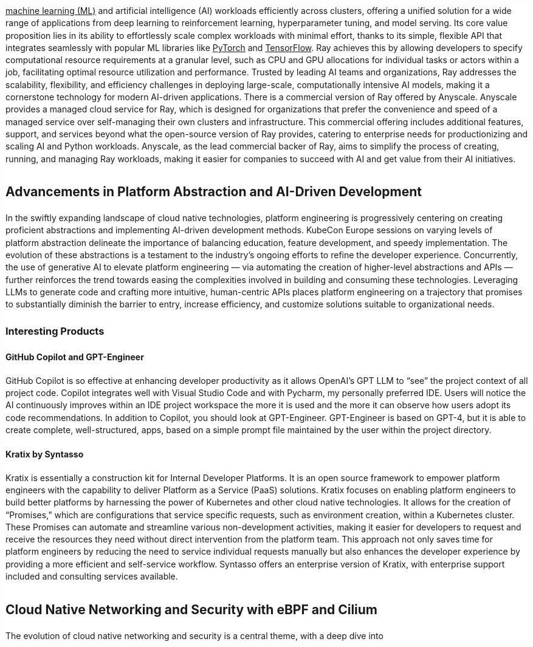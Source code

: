 [machine learning (ML)](https://thenewstack.io/the-ultimate-guide-to-machine-learning-frameworks/) and artificial intelligence (AI) workloads efficiently across clusters, offering a unified solution for a wide range of applications from deep learning to reinforcement learning, hyperparameter tuning, and model serving. Its core value proposition lies in its ability to effortlessly scale complex workloads with minimal effort, thanks to its simple, flexible API that integrates seamlessly with popular ML libraries like [PyTorch](https://thenewstack.io/pytorch-takes-ai-ml-back-to-its-research-open-source-roots/) and [TensorFlow](https://thenewstack.io/serve-tensorflow-models-with-kserve-on-google-kubernetes-engine/). Ray achieves this by allowing developers to specify computational resource requirements at a granular level, such as CPU and GPU allocations for individual tasks or actors within a job, facilitating optimal resource utilization and performance. Trusted by leading AI teams and organizations, Ray addresses the scalability, flexibility, and efficiency challenges in deploying large-scale, computationally intensive AI models, making it a cornerstone technology for modern AI-driven applications.
There is a commercial version of Ray offered by Anyscale. Anyscale provides a managed cloud service for Ray, which is designed for organizations that prefer the convenience and speed of a managed service over self-managing their own clusters and infrastructure. This commercial offering includes additional features, support, and services beyond what the open-source version of Ray provides, catering to enterprise needs for productionizing and scaling AI and Python workloads. Anyscale, as the lead commercial backer of Ray, aims to simplify the process of creating, running, and managing Ray workloads, making it easier for companies to succeed with AI and get value from their AI initiatives.
## Advancements in Platform Abstraction and AI-Driven Development
In the swiftly expanding landscape of cloud native technologies, platform engineering is progressively centering on creating proficient abstractions and implementing AI-driven development methods. KubeCon Europe sessions on varying levels of platform abstraction delineate the importance of balancing education, feature development, and speedy implementation. The evolution of these abstractions is a testament to the industry’s ongoing efforts to refine the developer experience.
Concurrently, the use of generative AI to elevate platform engineering — via automating the creation of higher-level abstractions and APIs — further reinforces the trend towards easing the complexities involved in building and consuming these technologies. Leveraging LLMs to generate code and crafting more intuitive, human-centric APIs places platform engineering on a trajectory that promises to substantially diminish the barrier to entry, increase efficiency, and customize solutions suitable to organizational needs.
### Interesting Products
#### GitHub Copilot and GPT-Engineer
GitHub Copilot is so effective at enhancing developer productivity as it allows OpenAI’s GPT LLM to “see” the project context of all project code. Copilot integrates well with Visual Studio Code and with Pycharm, my personally preferred IDE. Users will notice the AI continuously improves within an IDE project workspace the more it is used and the more it can observe how users adopt its code recommendations.
In addition to Copilot, you should look at GPT-Engineer. GPT-Engineer is based on GPT-4, but it is able to create complete, well-structured, apps, based on a simple prompt file maintained by the user within the project directory.
#### Kratix by Syntasso
Kratix is essentially a construction kit for Internal Developer Platforms. It is an open source framework to empower platform engineers with the capability to deliver Platform as a Service (PaaS) solutions. Kratix focuses on enabling platform engineers to build better platforms by harnessing the power of Kubernetes and other cloud native technologies. It allows for the creation of “Promises,” which are configurations that service specific requests, such as environment creation, within a Kubernetes cluster. These Promises can automate and streamline various non-development activities, making it easier for developers to request and receive the resources they need without direct intervention from the platform team. This approach not only saves time for platform engineers by reducing the need to service individual requests manually but also enhances the developer experience by providing a more efficient and self-service workflow. Syntasso offers an enterprise version of Kratix, with enterprise support included and consulting services available.
## Cloud Native Networking and Security with eBPF and Cilium
The evolution of cloud native networking and security is a central theme, with a deep dive into